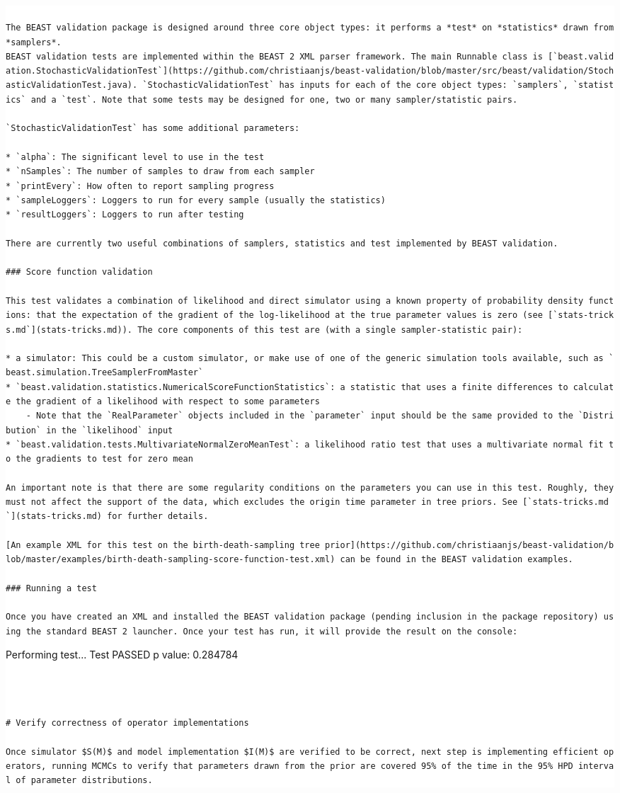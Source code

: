 ```

The BEAST validation package is designed around three core object types: it performs a *test* on *statistics* drawn from *samplers*.
BEAST validation tests are implemented within the BEAST 2 XML parser framework. The main Runnable class is [`beast.validation.StochasticValidationTest`](https://github.com/christiaanjs/beast-validation/blob/master/src/beast/validation/StochasticValidationTest.java). `StochasticValidationTest` has inputs for each of the core object types: `samplers`, `statistics` and a `test`. Note that some tests may be designed for one, two or many sampler/statistic pairs.

`StochasticValidationTest` has some additional parameters:

* `alpha`: The significant level to use in the test
* `nSamples`: The number of samples to draw from each sampler
* `printEvery`: How often to report sampling progress
* `sampleLoggers`: Loggers to run for every sample (usually the statistics)
* `resultLoggers`: Loggers to run after testing

There are currently two useful combinations of samplers, statistics and test implemented by BEAST validation.

### Score function validation

This test validates a combination of likelihood and direct simulator using a known property of probability density functions: that the expectation of the gradient of the log-likelihood at the true parameter values is zero (see [`stats-tricks.md`](stats-tricks.md)). The core components of this test are (with a single sampler-statistic pair):

* a simulator: This could be a custom simulator, or make use of one of the generic simulation tools available, such as `beast.simulation.TreeSamplerFromMaster`
* `beast.validation.statistics.NumericalScoreFunctionStatistics`: a statistic that uses a finite differences to calculate the gradient of a likelihood with respect to some parameters 
    - Note that the `RealParameter` objects included in the `parameter` input should be the same provided to the `Distribution` in the `likelihood` input
* `beast.validation.tests.MultivariateNormalZeroMeanTest`: a likelihood ratio test that uses a multivariate normal fit to the gradients to test for zero mean

An important note is that there are some regularity conditions on the parameters you can use in this test. Roughly, they must not affect the support of the data, which excludes the origin time parameter in tree priors. See [`stats-tricks.md`](stats-tricks.md) for further details.

[An example XML for this test on the birth-death-sampling tree prior](https://github.com/christiaanjs/beast-validation/blob/master/examples/birth-death-sampling-score-function-test.xml) can be found in the BEAST validation examples.

### Running a test

Once you have created an XML and installed the BEAST validation package (pending inclusion in the package repository) using the standard BEAST 2 launcher. Once your test has run, it will provide the result on the console:
```
Performing test...
Test PASSED
p value: 0.284784
```



# Verify correctness of operator implementations

Once simulator $S(M)$ and model implementation $I(M)$ are verified to be correct, next step is implementing efficient operators, running MCMCs to verify that parameters drawn from the prior are covered 95% of the time in the 95% HPD interval of parameter distributions.

```
